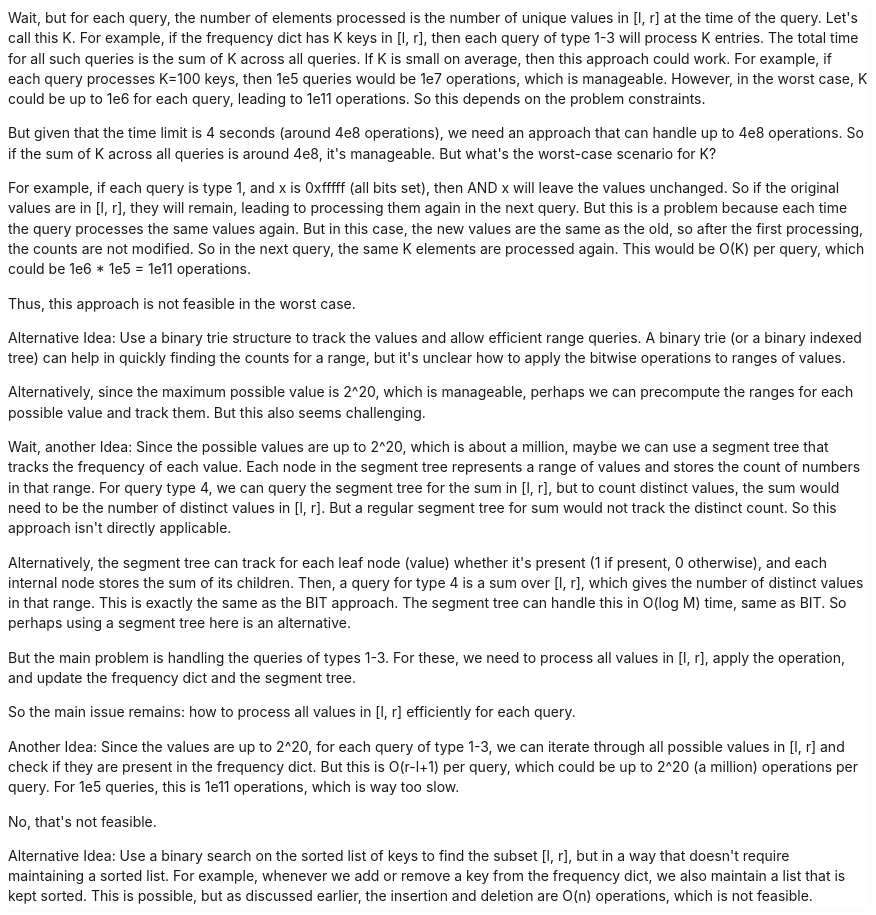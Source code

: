 Wait, but for each query, the number of elements processed is the number of unique values in [l, r] at the time of the query. Let's call this K. For example, if the frequency dict has K keys in [l, r], then each query of type 1-3 will process K entries. The total time for all such queries is the sum of K across all queries. If K is small on average, then this approach could work. For example, if each query processes K=100 keys, then 1e5 queries would be 1e7 operations, which is manageable. However, in the worst case, K could be up to 1e6 for each query, leading to 1e11 operations. So this depends on the problem constraints.

But given that the time limit is 4 seconds (around 4e8 operations), we need an approach that can handle up to 4e8 operations. So if the sum of K across all queries is around 4e8, it's manageable. But what's the worst-case scenario for K?

For example, if each query is type 1, and x is 0xfffff (all bits set), then AND x will leave the values unchanged. So if the original values are in [l, r], they will remain, leading to processing them again in the next query. But this is a problem because each time the query processes the same values again. But in this case, the new values are the same as the old, so after the first processing, the counts are not modified. So in the next query, the same K elements are processed again. This would be O(K) per query, which could be 1e6 * 1e5 = 1e11 operations.

Thus, this approach is not feasible in the worst case.

Alternative Idea: Use a binary trie structure to track the values and allow efficient range queries. A binary trie (or a binary indexed tree) can help in quickly finding the counts for a range, but it's unclear how to apply the bitwise operations to ranges of values.

Alternatively, since the maximum possible value is 2^20, which is manageable, perhaps we can precompute the ranges for each possible value and track them. But this also seems challenging.

Wait, another Idea: Since the possible values are up to 2^20, which is about a million, maybe we can use a segment tree that tracks the frequency of each value. Each node in the segment tree represents a range of values and stores the count of numbers in that range. For query type 4, we can query the segment tree for the sum in [l, r], but to count distinct values, the sum would need to be the number of distinct values in [l, r]. But a regular segment tree for sum would not track the distinct count. So this approach isn't directly applicable.

Alternatively, the segment tree can track for each leaf node (value) whether it's present (1 if present, 0 otherwise), and each internal node stores the sum of its children. Then, a query for type 4 is a sum over [l, r], which gives the number of distinct values in that range. This is exactly the same as the BIT approach. The segment tree can handle this in O(log M) time, same as BIT. So perhaps using a segment tree here is an alternative.

But the main problem is handling the queries of types 1-3. For these, we need to process all values in [l, r], apply the operation, and update the frequency dict and the segment tree.

So the main issue remains: how to process all values in [l, r] efficiently for each query.

Another Idea: Since the values are up to 2^20, for each query of type 1-3, we can iterate through all possible values in [l, r] and check if they are present in the frequency dict. But this is O(r-l+1) per query, which could be up to 2^20 (a million) operations per query. For 1e5 queries, this is 1e11 operations, which is way too slow.

No, that's not feasible.

Alternative Idea: Use a binary search on the sorted list of keys to find the subset [l, r], but in a way that doesn't require maintaining a sorted list. For example, whenever we add or remove a key from the frequency dict, we also maintain a list that is kept sorted. This is possible, but as discussed earlier, the insertion and deletion are O(n) operations, which is not feasible.
